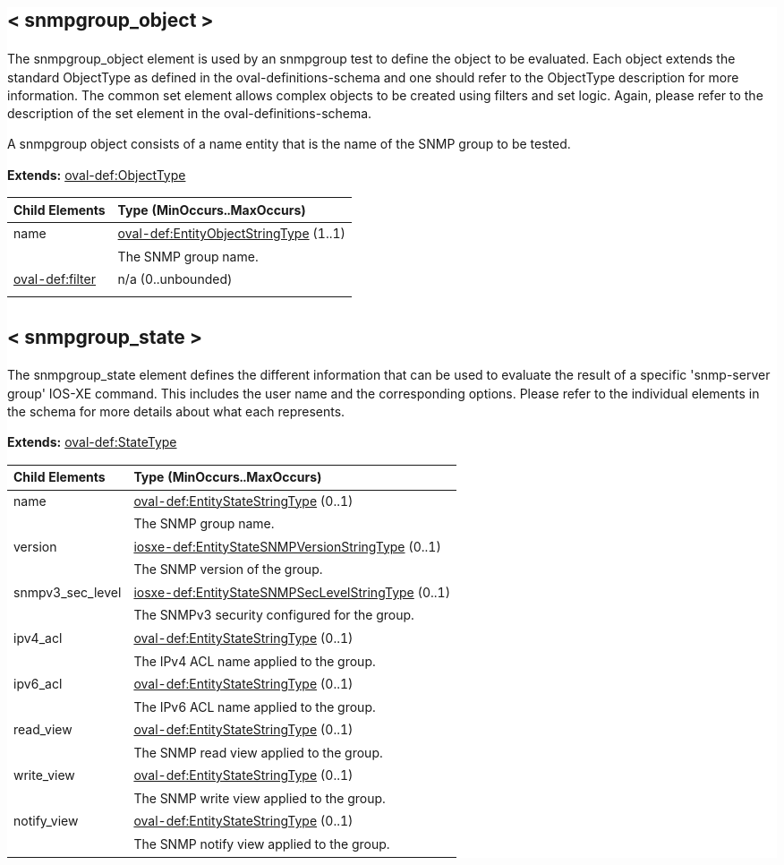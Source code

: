 ## <a name="snmpgroup_object"></a>< snmpgroup_object >

The snmpgroup_object element is used by an snmpgroup test to define the object to be evaluated. Each object extends the standard ObjectType as defined in the oval-definitions-schema and one should refer to the ObjectType description for more information. The common set element allows complex objects to be created using filters and set logic. Again, please refer to the description of the set element in the oval-definitions-schema.

A snmpgroup object consists of a name entity that is the name of the SNMP group to be tested.

**Extends:** [oval-def:ObjectType](oval-definitions-schema.md#ObjectType) 

| Child Elements | Type (MinOccurs..MaxOccurs) |  
|:-------------- |:--------------------------- |  
| name | [oval-def:EntityObjectStringType](oval-definitions-schema.md#EntityObjectStringType)  (1..1) |  
||<div>The SNMP group name.</div>|  
| [oval-def:filter](oval-definitions-schema.md#filter)  | n/a (0..unbounded) |  
|||  
  
## <a name="snmpgroup_state"></a>< snmpgroup_state >

The snmpgroup_state element defines the different information that can be used to evaluate the result of a specific 'snmp-server group' IOS-XE command. This includes the user name and the corresponding options. Please refer to the individual elements in the schema for more details about what each represents.

**Extends:** [oval-def:StateType](oval-definitions-schema.md#StateType) 

| Child Elements | Type (MinOccurs..MaxOccurs) |  
|:-------------- |:--------------------------- |  
| name | [oval-def:EntityStateStringType](oval-definitions-schema.md#EntityStateStringType)  (0..1) |  
||<div>The SNMP group name.</div>|  
| version | [iosxe-def:EntityStateSNMPVersionStringType](#EntityStateSNMPVersionStringType)  (0..1) |  
||<div>The SNMP version of the group.</div>|  
| snmpv3_sec_level | [iosxe-def:EntityStateSNMPSecLevelStringType](#EntityStateSNMPSecLevelStringType)  (0..1) |  
||<div>The SNMPv3 security configured for the group.</div>|  
| ipv4_acl | [oval-def:EntityStateStringType](oval-definitions-schema.md#EntityStateStringType)  (0..1) |  
||<div>The IPv4 ACL name applied to the group.</div>|  
| ipv6_acl | [oval-def:EntityStateStringType](oval-definitions-schema.md#EntityStateStringType)  (0..1) |  
||<div>The IPv6 ACL name applied to the group.</div>|  
| read_view | [oval-def:EntityStateStringType](oval-definitions-schema.md#EntityStateStringType)  (0..1) |  
||<div>The SNMP read view applied to the group.</div>|  
| write_view | [oval-def:EntityStateStringType](oval-definitions-schema.md#EntityStateStringType)  (0..1) |  
||<div>The SNMP write view applied to the group.</div>|  
| notify_view | [oval-def:EntityStateStringType](oval-definitions-schema.md#EntityStateStringType)  (0..1) |  
||<div>The SNMP notify view applied to the group.</div>|  
  